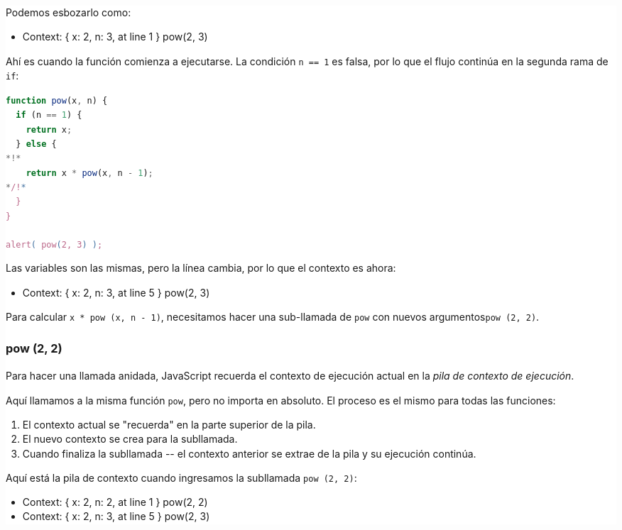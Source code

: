 Podemos esbozarlo como:

<ul class="function-execution-context-list">
  <li>
    <span class="function-execution-context">Context: { x: 2, n: 3, at line 1 }</span>
    <span class="function-execution-context-call">pow(2, 3)</span>
  </li>
</ul>

Ahí es cuando la función comienza a ejecutarse. La condición `n == 1` es falsa, por lo que el flujo continúa en la segunda rama de` if`:

```js run
function pow(x, n) {
  if (n == 1) {
    return x;
  } else {
*!*
    return x * pow(x, n - 1);
*/!*
  }
}

alert( pow(2, 3) );
```


Las variables son las mismas, pero la línea cambia, por lo que el contexto es ahora:

<ul class="function-execution-context-list">
  <li>
    <span class="function-execution-context">Context: { x: 2, n: 3, at line 5 }</span>
    <span class="function-execution-context-call">pow(2, 3)</span>
  </li>
</ul>

Para calcular `x * pow (x, n - 1)`, necesitamos hacer una sub-llamada de `pow` con nuevos argumentos` pow (2, 2) `.

### pow (2, 2)

Para hacer una llamada anidada, JavaScript recuerda el contexto de ejecución actual en la *pila de contexto de ejecución*.

Aquí llamamos a la misma función `pow`, pero no importa en absoluto. El proceso es el mismo para todas las funciones:

1. El contexto actual se "recuerda" en la parte superior de la pila.
2. El nuevo contexto se crea para la subllamada.
3. Cuando finaliza la subllamada -- el contexto anterior se extrae de la pila y su ejecución continúa.

Aquí está la pila de contexto cuando ingresamos la subllamada `pow (2, 2)`:

<ul class="function-execution-context-list">
  <li>
    <span class="function-execution-context">Context: { x: 2, n: 2, at line 1 }</span>
    <span class="function-execution-context-call">pow(2, 2)</span>
  </li>
  <li>
    <span class="function-execution-context">Context: { x: 2, n: 3, at line 5 }</span>
    <span class="function-execution-context-call">pow(2, 3)</span>
  </li>
</ul>
